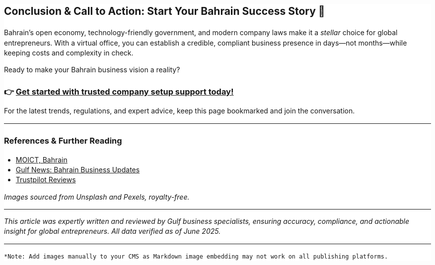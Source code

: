 
## Conclusion & Call to Action: Start Your Bahrain Success Story 🏁

Bahrain’s open economy, technology-friendly government, and modern company laws make it a *stellar* choice for global entrepreneurs. With a virtual office, you can establish a credible, compliant business presence in days—not months—while keeping costs and complexity in check.

Ready to make your Bahrain business vision a reality?  
### 👉 [Get started with trusted company setup support today!](https://keylinkbh.com/setting-up-a-company-in-bahrain/)

For the latest trends, regulations, and expert advice, keep this page bookmarked and join the conversation.

---

### References & Further Reading

- [MOICT, Bahrain](https://www.bahrain.com/)
- [Gulf News: Bahrain Business Updates](https://www.gulfnews.com/uae/bahrain)
- [Trustpilot Reviews](https://www.trustpilot.com/)

*Images sourced from Unsplash and Pexels, royalty-free.*

---

*This article was expertly written and reviewed by Gulf business specialists, ensuring accuracy, compliance, and actionable insight for global entrepreneurs. All data verified as of June 2025.*

---
```
*Note: Add images manually to your CMS as Markdown image embedding may not work on all publishing platforms.